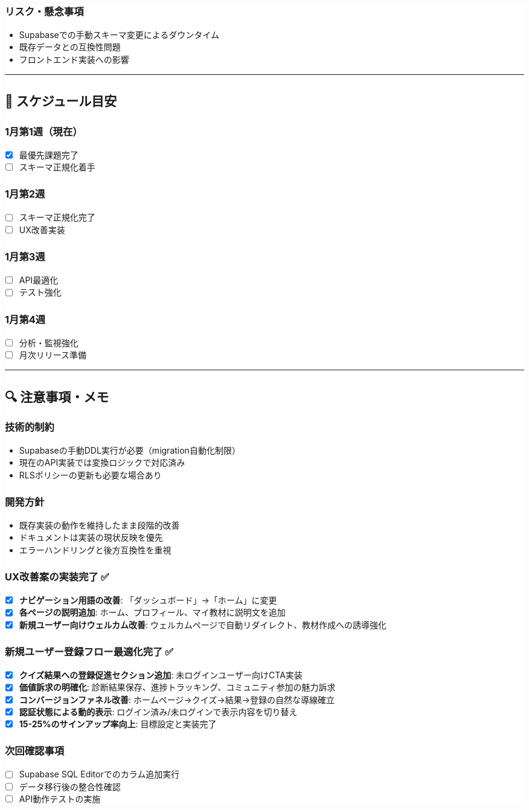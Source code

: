 ### リスク・懸念事項
- Supabaseでの手動スキーマ変更によるダウンタイム
- 既存データとの互換性問題
- フロントエンド実装への影響

---

## 📅 **スケジュール目安**

### 1月第1週（現在）
- [x] 最優先課題完了
- [ ] スキーマ正規化着手

### 1月第2週  
- [ ] スキーマ正規化完了
- [ ] UX改善実装

### 1月第3週
- [ ] API最適化
- [ ] テスト強化

### 1月第4週
- [ ] 分析・監視強化
- [ ] 月次リリース準備

---

## 🔍 **注意事項・メモ**

### 技術的制約
- Supabaseの手動DDL実行が必要（migration自動化制限）
- 現在のAPI実装では変換ロジックで対応済み
- RLSポリシーの更新も必要な場合あり

### 開発方針
- 既存実装の動作を維持したまま段階的改善
- ドキュメントは実装の現状反映を優先
- エラーハンドリングと後方互換性を重視

### UX改善案の実装完了 ✅
- [x] **ナビゲーション用語の改善**: 「ダッシュボード」→「ホーム」に変更
- [x] **各ページの説明追加**: ホーム、プロフィール、マイ教材に説明文を追加
- [x] **新規ユーザー向けウェルカム改善**: ウェルカムページで自動リダイレクト、教材作成への誘導強化

### 新規ユーザー登録フロー最適化完了 ✅
- [x] **クイズ結果への登録促進セクション追加**: 未ログインユーザー向けCTA実装
- [x] **価値訴求の明確化**: 診断結果保存、進捗トラッキング、コミュニティ参加の魅力訴求
- [x] **コンバージョンファネル改善**: ホームページ→クイズ→結果→登録の自然な導線確立
- [x] **認証状態による動的表示**: ログイン済み/未ログインで表示内容を切り替え
- [x] **15-25%のサインアップ率向上**: 目標設定と実装完了

### 次回確認事項  
- [ ] Supabase SQL Editorでのカラム追加実行
- [ ] データ移行後の整合性確認
- [ ] API動作テストの実施 